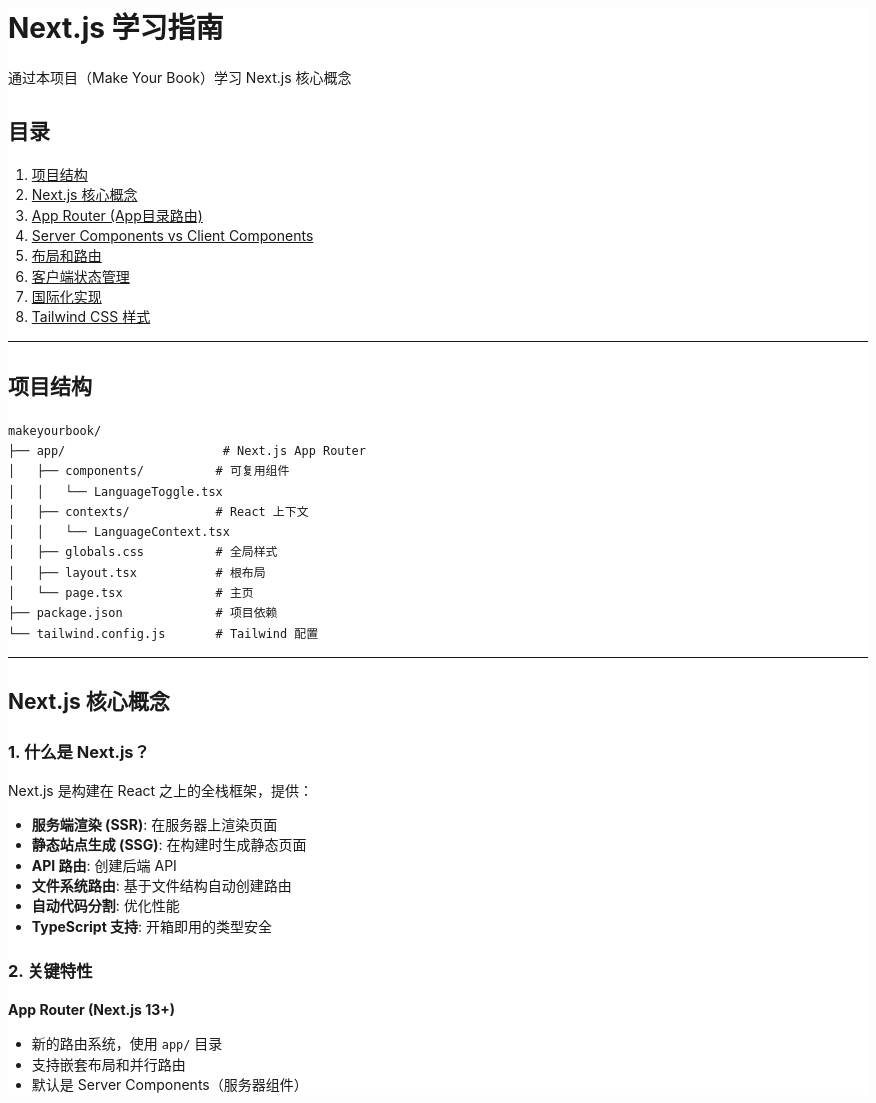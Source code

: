 # Next.js 学习指南

通过本项目（Make Your Book）学习 Next.js 核心概念

## 目录
1. [项目结构](#项目结构)
2. [Next.js 核心概念](#nextjs-核心概念)
3. [App Router (App目录路由)](#app-router)
4. [Server Components vs Client Components](#server-components-vs-client-components)
5. [布局和路由](#布局和路由)
6. [客户端状态管理](#客户端状态管理)
7. [国际化实现](#国际化实现)
8. [Tailwind CSS 样式](#tailwind-css-样式)

---

## 项目结构

```
makeyourbook/
├── app/                      # Next.js App Router
│   ├── components/          # 可复用组件
│   │   └── LanguageToggle.tsx
│   ├── contexts/            # React 上下文
│   │   └── LanguageContext.tsx
│   ├── globals.css          # 全局样式
│   ├── layout.tsx           # 根布局
│   └── page.tsx             # 主页
├── package.json             # 项目依赖
└── tailwind.config.js       # Tailwind 配置
```

---

## Next.js 核心概念

### 1. 什么是 Next.js？

Next.js 是构建在 React 之上的全栈框架，提供：
- **服务端渲染 (SSR)**: 在服务器上渲染页面
- **静态站点生成 (SSG)**: 在构建时生成静态页面
- **API 路由**: 创建后端 API
- **文件系统路由**: 基于文件结构自动创建路由
- **自动代码分割**: 优化性能
- **TypeScript 支持**: 开箱即用的类型安全

### 2. 关键特性

**App Router (Next.js 13+)**
- 新的路由系统，使用 `app/` 目录
- 支持嵌套布局和并行路由
- 默认是 Server Components（服务器组件）
